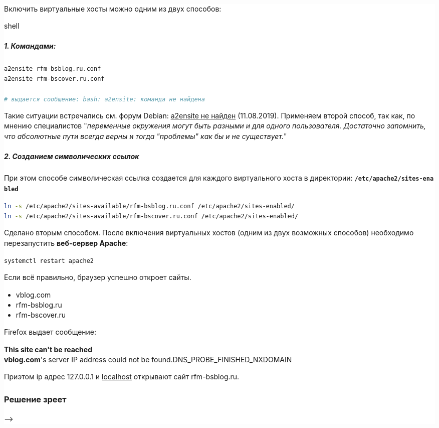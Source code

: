 Включить виртуальные хосты можно одним из двух способов:

shell

##### 1. Командами:



``` bash
a2ensite rfm-bsblog.ru.conf
a2ensite rfm-bscover.ru.conf

# выдается сообщение: bash: a2ensite: команда не найдена
```

Такие ситуации встречались см. форум Debian: [a2ensite не найден](https://debianforum.ru/index.php?topic=15117.0) (11.08.2019). Применяем второй способ, так как, по мнению специалистов "_переменные окружения могут быть разными и для одного пользователя. Достаточно запомнить, что абсолютные пути всегда верны и тогда "проблемы" как бы и не существует._"

##### 2. Созданием символических ссылок

При этом способе символическая ссылка создается для каждого виртуального хоста в директории: **`/etc/apache2/sites-enabled`**

``` bash
ln -s /etc/apache2/sites-available/rfm-bsblog.ru.conf /etc/apache2/sites-enabled/
ln -s /etc/apache2/sites-available/rfm-bscover.ru.conf /etc/apache2/sites-enabled/
```

Сделано вторым способом. После включения виртуальных хостов (одним из двух возможных способов) необходимо перезапустить **веб-сервер Apache**:

```
systemctl restart apache2
```

Если всё правильно, браузер успешно откроет сайты.



- vblog.com
- rfm-bsblog.ru
- rfm-bscover.ru

Firefox выдает сообщение:

**This site can't be reached**<br>
**vblog.com**'s server IP address could not be found.DNS_PROBE_FINISHED_NXDOMAIN

Приэтом ip адрес 127.0.0.1 и [localhost](http://localhost/) открывают сайт rfm-bsblog.ru.

### Решение зреет

-->








